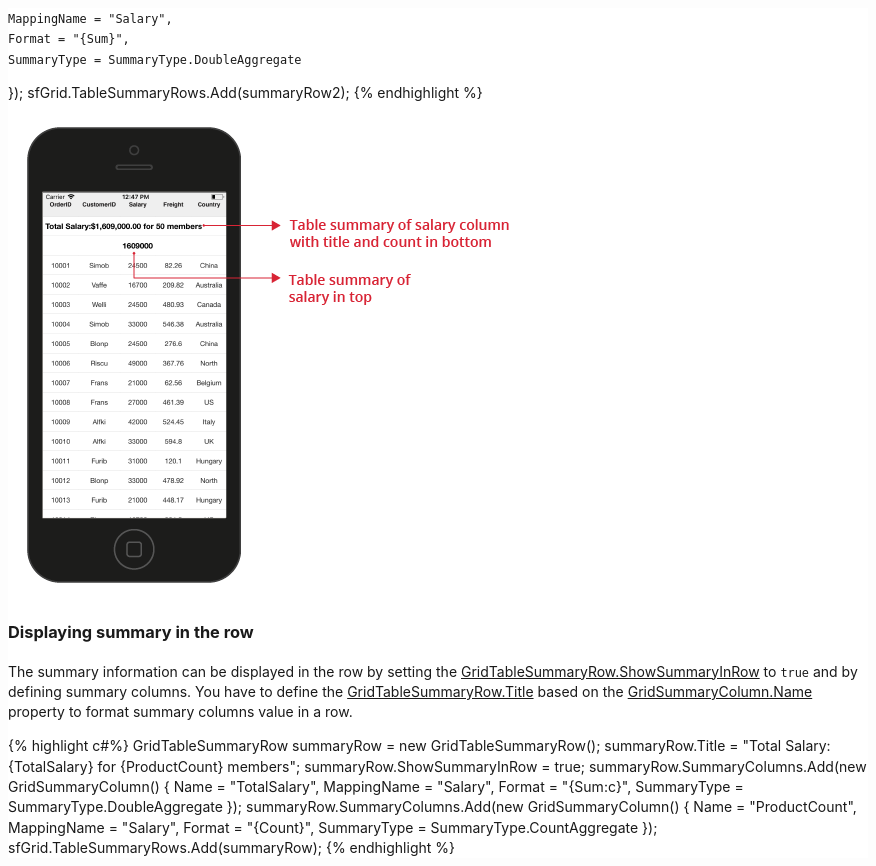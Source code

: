     MappingName = "Salary",
    Format = "{Sum}",
    SummaryType = SummaryType.DoubleAggregate
});
sfGrid.TableSummaryRows.Add(summaryRow2);
{% endhighlight %}

![](SfDataGrid_images/Tablesummaries2.PNG)

### Displaying summary in the row

The summary information can be displayed in the row by setting the [GridTableSummaryRow.ShowSummaryInRow](https://help.syncfusion.com/cr/xamarin-ios/Syncfusion.SfDataGrid.GridSummaryRow.html#Syncfusion_SfDataGrid_GridSummaryRow_ShowSummaryInRow) to `true` and by defining summary columns. You have to define the [GridTableSummaryRow.Title](https://help.syncfusion.com/cr/xamarin-ios/Syncfusion.SfDataGrid.GridSummaryRow.html#Syncfusion_SfDataGrid_GridSummaryRow_Title) based on the [GridSummaryColumn.Name](https://help.syncfusion.com/cr/xamarin-ios/Syncfusion.SfDataGrid.GridSummaryRow.html#Syncfusion_SfDataGrid_GridSummaryRow_Name) property to format summary columns value in a row.

{% highlight c#%}
GridTableSummaryRow summaryRow = new GridTableSummaryRow();
summaryRow.Title = "Total Salary:{TotalSalary} for {ProductCount} members";
summaryRow.ShowSummaryInRow = true;
summaryRow.SummaryColumns.Add(new GridSummaryColumn()
{
    Name = "TotalSalary",
    MappingName = "Salary",
    Format = "{Sum:c}",
    SummaryType = SummaryType.DoubleAggregate
});
summaryRow.SummaryColumns.Add(new GridSummaryColumn()
{
    Name = "ProductCount",
    MappingName = "Salary",
    Format = "{Count}",
    SummaryType = SummaryType.CountAggregate
});
sfGrid.TableSummaryRows.Add(summaryRow);
{% endhighlight %}
